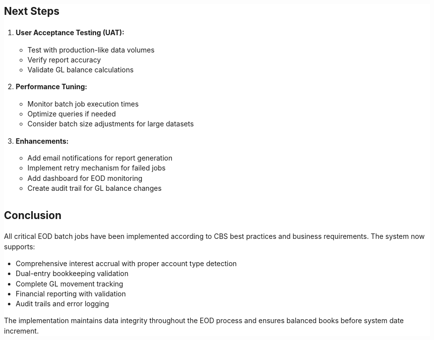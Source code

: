## Next Steps

1. **User Acceptance Testing (UAT):**
   - Test with production-like data volumes
   - Verify report accuracy
   - Validate GL balance calculations

2. **Performance Tuning:**
   - Monitor batch job execution times
   - Optimize queries if needed
   - Consider batch size adjustments for large datasets

3. **Enhancements:**
   - Add email notifications for report generation
   - Implement retry mechanism for failed jobs
   - Add dashboard for EOD monitoring
   - Create audit trail for GL balance changes

## Conclusion

All critical EOD batch jobs have been implemented according to CBS best practices and business requirements. The system now supports:
- Comprehensive interest accrual with proper account type detection
- Dual-entry bookkeeping validation
- Complete GL movement tracking
- Financial reporting with validation
- Audit trails and error logging

The implementation maintains data integrity throughout the EOD process and ensures balanced books before system date increment.
